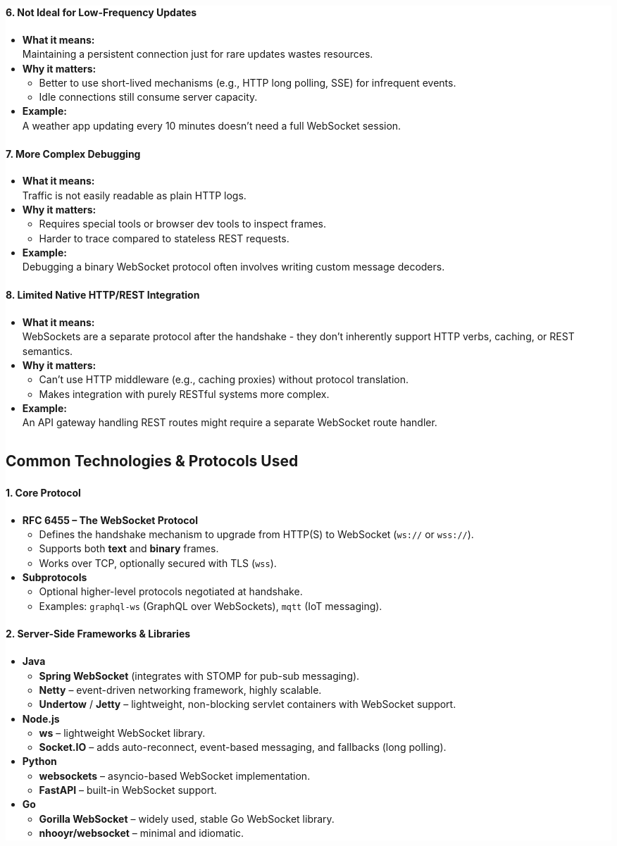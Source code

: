 #### **6. Not Ideal for Low-Frequency Updates**

* **What it means:**\
  Maintaining a persistent connection just for rare updates wastes resources.
* **Why it matters:**
  * Better to use short-lived mechanisms (e.g., HTTP long polling, SSE) for infrequent events.
  * Idle connections still consume server capacity.
* **Example:**\
  A weather app updating every 10 minutes doesn’t need a full WebSocket session.

#### **7. More Complex Debugging**

* **What it means:**\
  Traffic is not easily readable as plain HTTP logs.
* **Why it matters:**
  * Requires special tools or browser dev tools to inspect frames.
  * Harder to trace compared to stateless REST requests.
* **Example:**\
  Debugging a binary WebSocket protocol often involves writing custom message decoders.

#### **8. Limited Native HTTP/REST Integration**

* **What it means:**\
  WebSockets are a separate protocol after the handshake - they don’t inherently support HTTP verbs, caching, or REST semantics.
* **Why it matters:**
  * Can’t use HTTP middleware (e.g., caching proxies) without protocol translation.
  * Makes integration with purely RESTful systems more complex.
* **Example:**\
  An API gateway handling REST routes might require a separate WebSocket route handler.

## **Common Technologies & Protocols Used**

#### **1. Core Protocol**

* **RFC 6455 – The WebSocket Protocol**
  * Defines the handshake mechanism to upgrade from HTTP(S) to WebSocket (`ws://` or `wss://`).
  * Supports both **text** and **binary** frames.
  * Works over TCP, optionally secured with TLS (`wss`).
* **Subprotocols**
  * Optional higher-level protocols negotiated at handshake.
  * Examples: `graphql-ws` (GraphQL over WebSockets), `mqtt` (IoT messaging).

#### **2. Server-Side Frameworks & Libraries**

* **Java**
  * **Spring WebSocket** (integrates with STOMP for pub-sub messaging).
  * **Netty** – event-driven networking framework, highly scalable.
  * **Undertow** / **Jetty** – lightweight, non-blocking servlet containers with WebSocket support.
* **Node.js**
  * **ws** – lightweight WebSocket library.
  * **Socket.IO** – adds auto-reconnect, event-based messaging, and fallbacks (long polling).
* **Python**
  * **websockets** – asyncio-based WebSocket implementation.
  * **FastAPI** – built-in WebSocket support.
* **Go**
  * **Gorilla WebSocket** – widely used, stable Go WebSocket library.
  * **nhooyr/websocket** – minimal and idiomatic.
